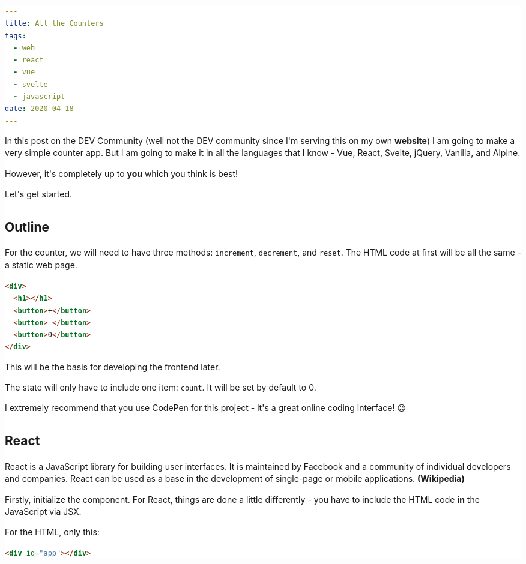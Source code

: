 ```yaml
---
title: All the Counters
tags:
  - web
  - react
  - vue
  - svelte
  - javascript
date: 2020-04-18
---
```


In this post on the [DEV Community](https://dev.to/) (well not the DEV community since I'm serving this on my own **website**) I am going to make a very simple counter app. But I am going to make it in all the languages that I know - Vue, React, Svelte, jQuery, Vanilla, and Alpine.

However, it's completely up to **you** which you think is best!

Let's get started.

## Outline

For the counter, we will need to have three methods: `increment`, `decrement`, and `reset`. The HTML code at first will be all the same - a static web page.

```html
<div>
  <h1></h1>
  <button>+</button>
  <button>-</button>
  <button>0</button>
</div>
```

This will be the basis for developing the frontend later.

The state will only have to include one item: `count`. It will be set by default to 0.

I extremely recommend that you use [CodePen](https://codepen.i/) for this project - it's a great online coding interface! 😉

## React

React is a JavaScript library for building user interfaces. It is maintained by Facebook and a community of individual developers and companies. React can be used as a base in the development of single-page or mobile applications. **(Wikipedia)**

Firstly, initialize the component. For React, things are done a little differently - you have to include the HTML code **in** the JavaScript via JSX.

For the HTML, only this:

```html
<div id="app"></div>
```
